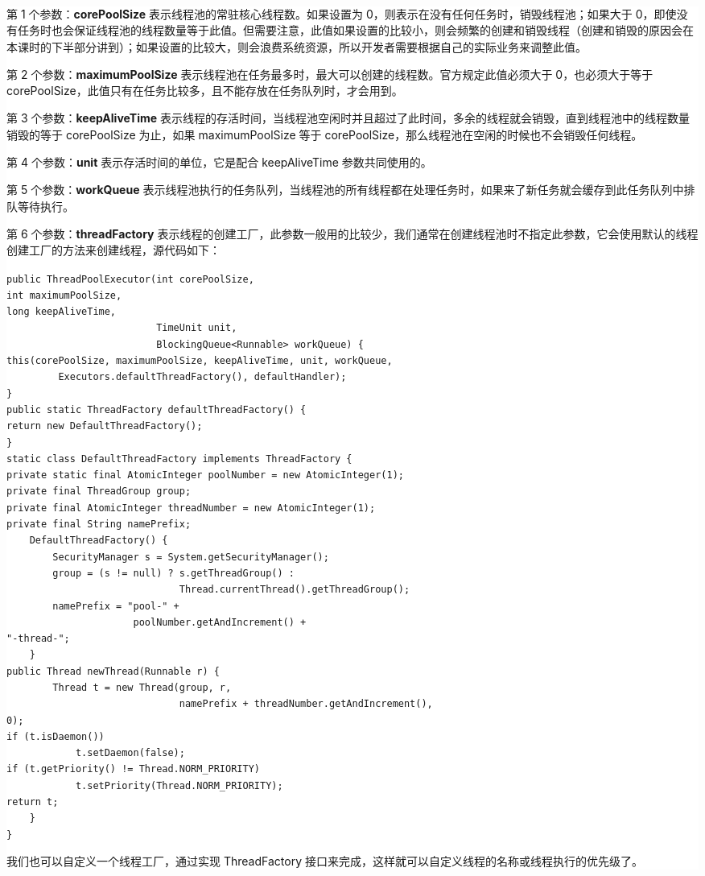第 1 个参数：**corePoolSize** 表示线程池的常驻核心线程数。如果设置为 0，则表示在没有任何任务时，销毁线程池；如果大于 0，即使没有任务时也会保证线程池的线程数量等于此值。但需要注意，此值如果设置的比较小，则会频繁的创建和销毁线程（创建和销毁的原因会在本课时的下半部分讲到）；如果设置的比较大，则会浪费系统资源，所以开发者需要根据自己的实际业务来调整此值。

第 2 个参数：**maximumPoolSize** 表示线程池在任务最多时，最大可以创建的线程数。官方规定此值必须大于 0，也必须大于等于 corePoolSize，此值只有在任务比较多，且不能存放在任务队列时，才会用到。

第 3 个参数：**keepAliveTime** 表示线程的存活时间，当线程池空闲时并且超过了此时间，多余的线程就会销毁，直到线程池中的线程数量销毁的等于 corePoolSize 为止，如果 maximumPoolSize 等于 corePoolSize，那么线程池在空闲的时候也不会销毁任何线程。

第 4 个参数：**unit** 表示存活时间的单位，它是配合 keepAliveTime 参数共同使用的。

第 5 个参数：**workQueue** 表示线程池执行的任务队列，当线程池的所有线程都在处理任务时，如果来了新任务就会缓存到此任务队列中排队等待执行。

第 6 个参数：**threadFactory** 表示线程的创建工厂，此参数一般用的比较少，我们通常在创建线程池时不指定此参数，它会使用默认的线程创建工厂的方法来创建线程，源代码如下：

```
public ThreadPoolExecutor(int corePoolSize,
int maximumPoolSize,
long keepAliveTime,
                          TimeUnit unit,
                          BlockingQueue<Runnable> workQueue) {
this(corePoolSize, maximumPoolSize, keepAliveTime, unit, workQueue,
         Executors.defaultThreadFactory(), defaultHandler);
}
public static ThreadFactory defaultThreadFactory() {
return new DefaultThreadFactory();
}
static class DefaultThreadFactory implements ThreadFactory {
private static final AtomicInteger poolNumber = new AtomicInteger(1);
private final ThreadGroup group;
private final AtomicInteger threadNumber = new AtomicInteger(1);
private final String namePrefix;
    DefaultThreadFactory() {
        SecurityManager s = System.getSecurityManager();
        group = (s != null) ? s.getThreadGroup() :
                              Thread.currentThread().getThreadGroup();
        namePrefix = "pool-" +
                      poolNumber.getAndIncrement() +
"-thread-";
    }
public Thread newThread(Runnable r) {
        Thread t = new Thread(group, r,
                              namePrefix + threadNumber.getAndIncrement(),
0);
if (t.isDaemon()) 
            t.setDaemon(false); 
if (t.getPriority() != Thread.NORM_PRIORITY)
            t.setPriority(Thread.NORM_PRIORITY); 
return t;
    }
}
```

我们也可以自定义一个线程工厂，通过实现 ThreadFactory 接口来完成，这样就可以自定义线程的名称或线程执行的优先级了。
